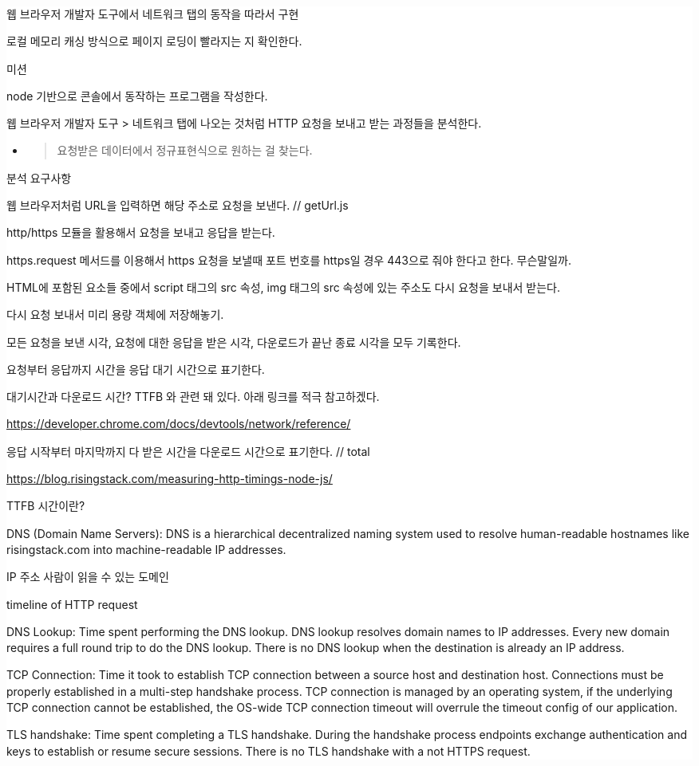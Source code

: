 웹 브라우저 개발자 도구에서 네트워크 탭의 동작을 따라서 구현

로컬 메모리 캐싱 방식으로 페이지 로딩이 빨라지는 지 확인한다.


미션

node 기반으로 콘솔에서 동작하는 프로그램을 작성한다.

웹 브라우저 개발자 도구 > 네트워크 탭에 나오는 것처럼 HTTP 요청을 보내고 받는 과정들을 분석한다.

 - > 요청받은 데이터에서 정규표현식으로 원하는 걸 찾는다.


 
분석 요구사항

웹 브라우저처럼 URL을 입력하면 해당 주소로 요청을 보낸다. // getUrl.js

http/https 모듈을 활용해서 요청을 보내고 응답을 받는다.

 https.request 메서드를 이용해서 https 요청을 보낼때 포트 번호를 https일 경우 443으로 줘야 한다고 한다. 무슨말일까.

HTML에 포함된 요소들 중에서 script 태그의 src 속성, img 태그의 src 속성에 있는 주소도 다시 요청을 보내서 받는다.

다시 요청 보내서 미리 용량 객체에 저장해놓기.



모든 요청을 보낸 시각, 요청에 대한 응답을 받은 시각, 다운로드가 끝난 종료 시각을 모두 기록한다.

요청부터 응답까지 시간을 응답 대기 시간으로 표기한다.

대기시간과 다운로드 시간?
TTFB 와 관련 돼 있다. 아래 링크를 적극 참고하겠다.

https://developer.chrome.com/docs/devtools/network/reference/


응답 시작부터 마지막까지 다 받은 시간을 다운로드 시간으로 표기한다. // total


https://blog.risingstack.com/measuring-http-timings-node-js/

TTFB 시간이란?


DNS (Domain Name Servers): DNS is a hierarchical decentralized naming system used to resolve human-readable hostnames like risingstack.com into machine-readable IP addresses.

IP 주소 사람이 읽을 수 있는 도메인



timeline of HTTP request

DNS Lookup: Time spent performing the DNS lookup. DNS lookup resolves domain names to IP addresses. Every new domain requires a full round trip to do the DNS lookup. There is no DNS lookup when the destination is already an IP address.

TCP Connection: Time it took to establish TCP connection between a source host and destination host. Connections must be properly established in a multi-step handshake process. TCP connection is managed by an operating system, if the underlying TCP connection cannot be established, the OS-wide TCP connection timeout will overrule the timeout config of our application.

TLS handshake: Time spent completing a TLS handshake. During the handshake process endpoints exchange authentication and keys to establish or resume secure sessions. There is no TLS handshake with a not HTTPS request.
